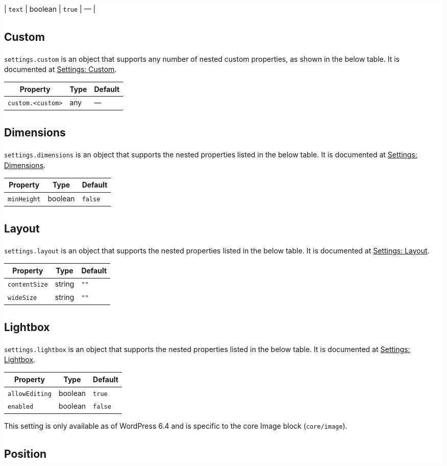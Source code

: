 | `text` | boolean | `true` | — |

## Custom

`settings.custom` is an object that supports any number of nested custom properties, as shown in the below table. It is documented at [Settings: Custom](https://developer.wordpress.org/global-settings-and-styles/settings/custom/).

| Property | Type | Default |
| --- | --- | --- |
| `custom.<custom>` | any | — |

## Dimensions

`settings.dimensions` is an object that supports the nested properties listed in the below table. It is documented at [Settings: Dimensions](https://developer.wordpress.org/global-settings-and-styles/settings/dimensions/).

| Property | Type | Default |
| --- | --- | --- |
| `minHeight` | boolean | `false` |

## Layout

`settings.layout` is an object that supports the nested properties listed in the below table. It is documented at [Settings: Layout](https://developer.wordpress.org/global-settings-and-styles/settings/layout/).

| Property | Type | Default |
| --- | --- | --- |
| `contentSize` | string | `""` |
| `wideSize` | string | `""` |

## Lightbox

`settings.lightbox` is an object that supports the nested properties listed in the below table. It is documented at [Settings: Lightbox](https://developer.wordpress.org/global-settings-and-styles/settings/lightbox/).

| Property | Type | Default |
| --- | --- | --- |
| `allowEditing` | boolean | `true` |
| `enabled` | boolean | `false` |

This setting is only available as of WordPress 6.4 and is specific to the core Image block (`core/image`).

## Position
